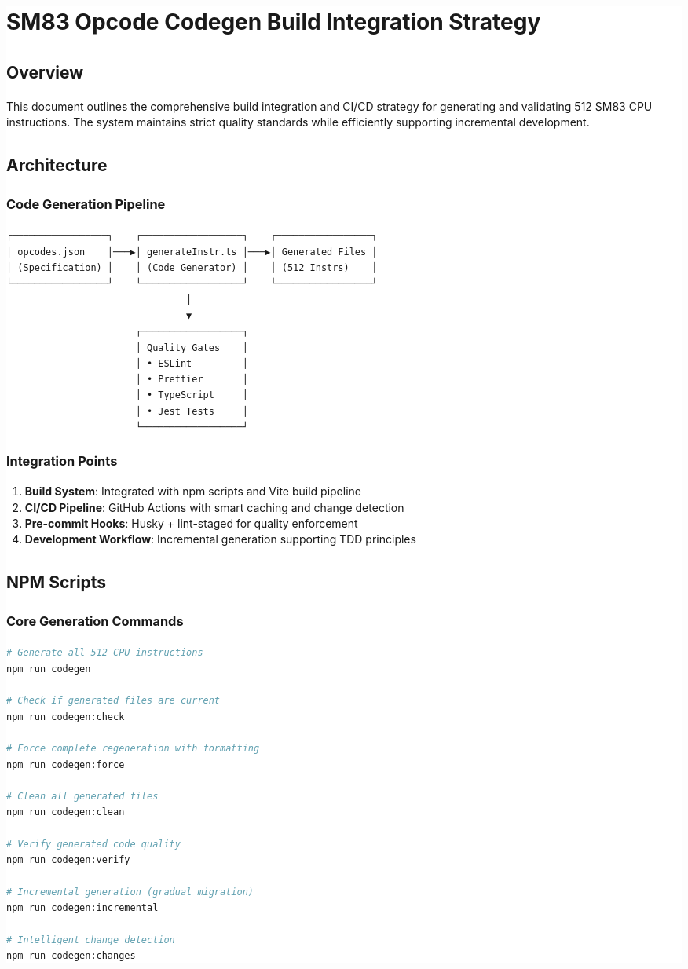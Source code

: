 # SM83 Opcode Codegen Build Integration Strategy

## Overview

This document outlines the comprehensive build integration and CI/CD strategy for generating and validating 512 SM83 CPU instructions. The system maintains strict quality standards while efficiently supporting incremental development.

## Architecture

### Code Generation Pipeline

```
┌─────────────────┐    ┌──────────────────┐    ┌─────────────────┐
│ opcodes.json    │───▶│ generateInstr.ts │───▶│ Generated Files │
│ (Specification) │    │ (Code Generator) │    │ (512 Instrs)    │
└─────────────────┘    └──────────────────┘    └─────────────────┘
                                │
                                ▼
                       ┌──────────────────┐
                       │ Quality Gates    │
                       │ • ESLint         │
                       │ • Prettier       │
                       │ • TypeScript     │
                       │ • Jest Tests     │
                       └──────────────────┘
```

### Integration Points

1. **Build System**: Integrated with npm scripts and Vite build pipeline
2. **CI/CD Pipeline**: GitHub Actions with smart caching and change detection
3. **Pre-commit Hooks**: Husky + lint-staged for quality enforcement
4. **Development Workflow**: Incremental generation supporting TDD principles

## NPM Scripts

### Core Generation Commands

```bash
# Generate all 512 CPU instructions
npm run codegen

# Check if generated files are current
npm run codegen:check

# Force complete regeneration with formatting
npm run codegen:force

# Clean all generated files
npm run codegen:clean

# Verify generated code quality
npm run codegen:verify

# Incremental generation (gradual migration)
npm run codegen:incremental

# Intelligent change detection
npm run codegen:changes
```

